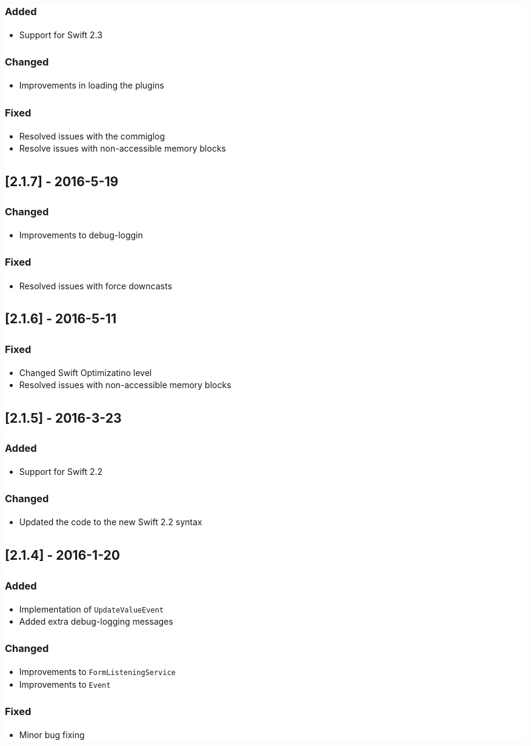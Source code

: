 ### Added
- Support for Swift 2.3

### Changed
- Improvements in loading the plugins

### Fixed
- Resolved issues with the commiglog
- Resolve issues with non-accessible memory blocks

## [2.1.7] - 2016-5-19

### Changed
- Improvements to debug-loggin

### Fixed
- Resolved issues with force downcasts

## [2.1.6] - 2016-5-11

### Fixed
- Changed Swift Optimizatino level
- Resolved issues with non-accessible memory blocks


## [2.1.5] - 2016-3-23

### Added
- Support for Swift 2.2

### Changed
- Updated the code to the new Swift 2.2 syntax

## [2.1.4] - 2016-1-20

### Added
- Implementation of `UpdateValueEvent`
- Added extra debug-logging messages

### Changed
- Improvements to `FormListeningService`
- Improvements to `Event`

### Fixed
- Minor bug fixing
